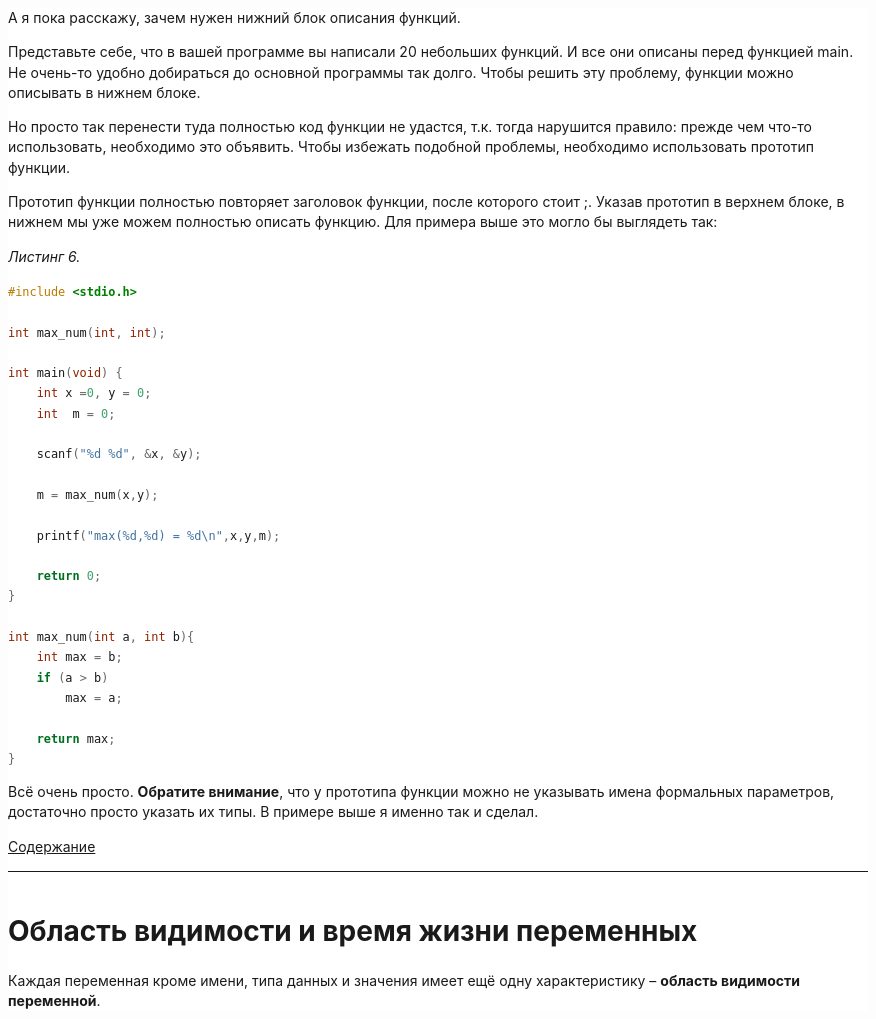 А я пока расскажу, зачем нужен нижний блок описания функций. 

Представьте себе, что в вашей программе вы написали 20 небольших функций. И все они описаны перед функцией main. Не очень-то удобно добираться до основной программы так долго. Чтобы решить эту проблему, функции можно описывать в нижнем блоке.

Но просто так перенести туда полностью код функции не удастся, т.к. тогда нарушится правило: прежде чем что-то использовать, необходимо это объявить. Чтобы избежать подобной проблемы, необходимо использовать прототип функции.

Прототип функции полностью повторяет заголовок функции, после которого стоит ;. Указав прототип в верхнем блоке, в нижнем мы уже можем полностью описать функцию. Для примера выше это могло бы выглядеть так:

_Листинг 6._

```c
#include <stdio.h>

int max_num(int, int);

int main(void) {
    int x =0, y = 0;
    int  m = 0;

    scanf("%d %d", &x, &y);

    m = max_num(x,y);

    printf("max(%d,%d) = %d\n",x,y,m);

    return 0;
}

int max_num(int a, int b){
    int max = b;
    if (a > b) 
        max = a;

    return max;
}
```

Всё очень просто. __Обратите внимание__, что у прототипа функции можно не указывать имена формальных параметров, достаточно просто указать их типы. В примере выше я именно так и сделал.

[Содержание](#содержание)

<hr>

# Область видимости и время жизни переменных

Каждая переменная кроме имени, типа данных и значения имеет ещё одну характеристику – __область видимости переменной__. 
